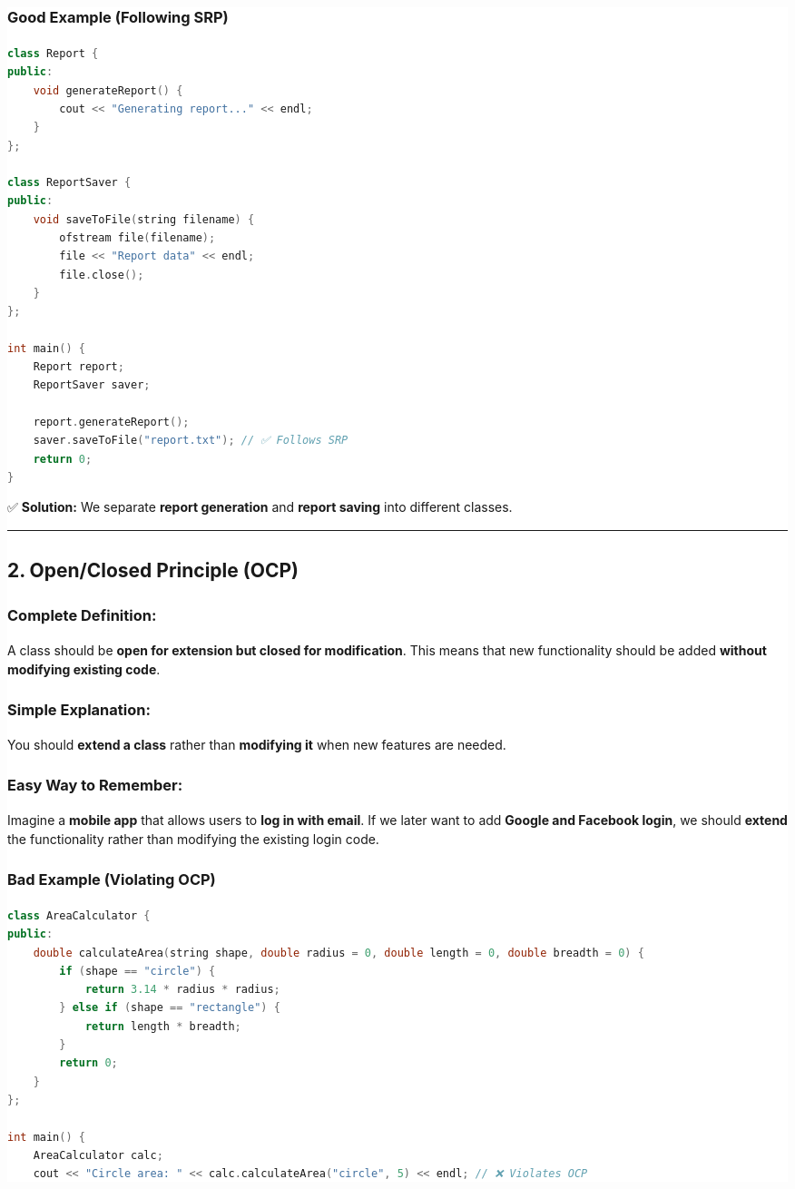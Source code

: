### **Good Example (Following SRP)**
```cpp
class Report {
public:
    void generateReport() {
        cout << "Generating report..." << endl;
    }
};

class ReportSaver {
public:
    void saveToFile(string filename) {
        ofstream file(filename);
        file << "Report data" << endl;
        file.close();
    }
};

int main() {
    Report report;
    ReportSaver saver;

    report.generateReport();
    saver.saveToFile("report.txt"); // ✅ Follows SRP
    return 0;
}
```
✅ **Solution:** We separate **report generation** and **report saving** into different classes.

---

## **2. Open/Closed Principle (OCP)**

### **Complete Definition:**
A class should be **open for extension but closed for modification**. This means that new functionality should be added **without modifying existing code**.

### **Simple Explanation:**
You should **extend a class** rather than **modifying it** when new features are needed.

### **Easy Way to Remember:**
Imagine a **mobile app** that allows users to **log in with email**. If we later want to add **Google and Facebook login**, we should **extend** the functionality rather than modifying the existing login code.

### **Bad Example (Violating OCP)**
```cpp
class AreaCalculator {
public:
    double calculateArea(string shape, double radius = 0, double length = 0, double breadth = 0) {
        if (shape == "circle") {
            return 3.14 * radius * radius;
        } else if (shape == "rectangle") {
            return length * breadth;
        }
        return 0;
    }
};

int main() {
    AreaCalculator calc;
    cout << "Circle area: " << calc.calculateArea("circle", 5) << endl; // ❌ Violates OCP
```
